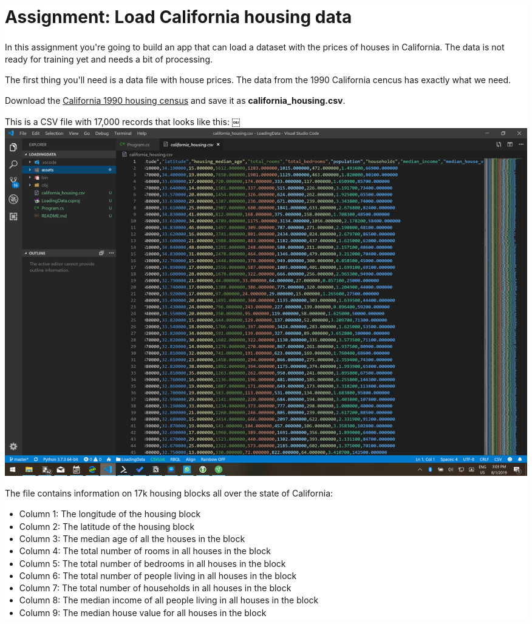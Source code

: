 # Assignment: Load California housing data

In this assignment you're going to build an app that can load a dataset with the prices of houses in California. The data is not ready for training yet and needs a bit of processing. 

The first thing you'll need is a data file with house prices. The data from the 1990 California cencus has exactly what we need. 

Download the [California 1990 housing census](https://github.com/mdfarragher/DSC/blob/master/LoadingData/CaliforniaHousing/california_housing.csv) and save it as **california_housing.csv**. 

This is a CSV file with 17,000 records that looks like this:
￼
![Data File](./assets/data.png)

The file contains information on 17k housing blocks all over the state of California:

* Column 1: The longitude of the housing block
* Column 2: The latitude of the housing block
* Column 3: The median age of all the houses in the block
* Column 4: The total number of rooms in all houses in the block
* Column 5: The total number of bedrooms in all houses in the block
* Column 6: The total number of people living in all houses in the block
* Column 7: The total number of households in all houses in the block
* Column 8: The median income of all people living in all houses in the block
* Column 9: The median house value for all houses in the block
